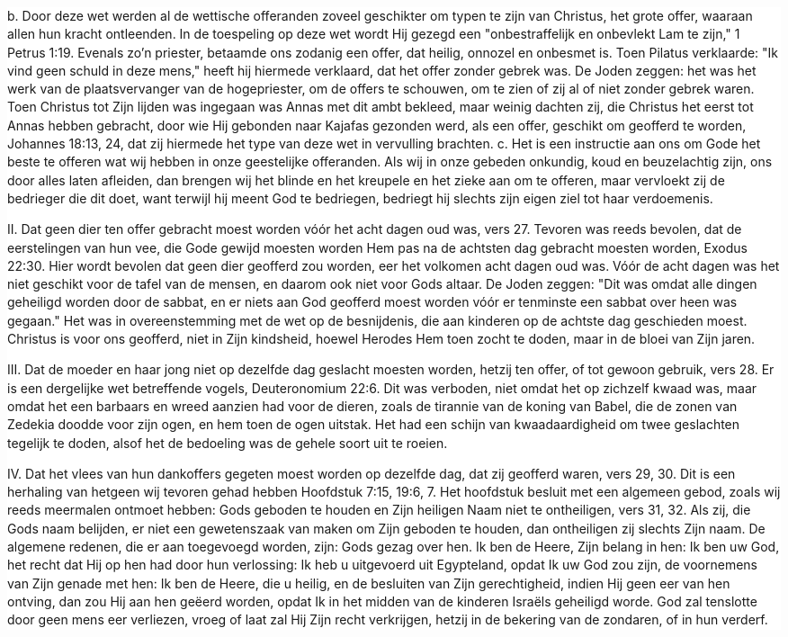 b. Door deze wet werden al de wettische offeranden zoveel geschikter om typen te zijn van Christus, het grote offer, waaraan allen hun kracht ontleenden. In de toespeling op deze wet wordt Hij gezegd een "onbestraffelijk en onbevlekt Lam te zijn," 1 Petrus 1:19. Evenals zo’n priester, betaamde ons zodanig een offer, dat heilig, onnozel en onbesmet is. Toen Pilatus verklaarde: "Ik vind geen schuld in deze mens," heeft hij hiermede verklaard, dat het offer zonder gebrek was. De Joden zeggen: het was het werk van de plaatsvervanger van de hogepriester, om de offers te schouwen, om te zien of zij al of niet zonder gebrek waren. Toen Christus tot Zijn lijden was ingegaan was Annas met dit ambt bekleed, maar weinig dachten zij, die Christus het eerst tot Annas hebben gebracht, door wie Hij gebonden naar Kajafas gezonden werd, als een offer, geschikt om geofferd te worden, Johannes 18:13, 24, dat zij hiermede het type van deze wet in vervulling brachten.
c. Het is een instructie aan ons om Gode het beste te offeren wat wij hebben in onze geestelijke offeranden. Als wij in onze gebeden onkundig, koud en beuzelachtig zijn, ons door alles laten afleiden, dan brengen wij het blinde en het kreupele en het zieke aan om te offeren, maar vervloekt zij de bedrieger die dit doet, want terwijl hij meent God te bedriegen, bedriegt hij slechts zijn eigen ziel tot haar verdoemenis.

II. Dat geen dier ten offer gebracht moest worden vóór het acht dagen oud was, vers 27. Tevoren was reeds bevolen, dat de eerstelingen van hun vee, die Gode gewijd moesten worden Hem pas na de achtsten dag gebracht moesten worden, Exodus 22:30. Hier wordt bevolen dat geen dier geofferd zou worden, eer het volkomen acht dagen oud was. Vóór de acht dagen was het niet geschikt voor de tafel van de mensen, en daarom ook niet voor Gods altaar. De Joden zeggen: "Dit was omdat alle dingen geheiligd worden door de sabbat, en er niets aan God geofferd moest worden vóór er tenminste een sabbat over heen was gegaan." Het was in overeenstemming met de wet op de besnijdenis, die aan kinderen op de achtste dag geschieden moest. Christus is voor ons geofferd, niet in Zijn kindsheid, hoewel Herodes Hem toen zocht te doden, maar in de bloei van Zijn jaren.

III. Dat de moeder en haar jong niet op dezelfde dag geslacht moesten worden, hetzij ten offer, of tot gewoon gebruik, vers 28. Er is een dergelijke wet betreffende vogels, Deuteronomium 22:6. Dit was verboden, niet omdat het op zichzelf kwaad was, maar omdat het een barbaars en wreed aanzien had voor de dieren, zoals de tirannie van de koning van Babel, die de zonen van Zedekia doodde voor zijn ogen, en hem toen de ogen uitstak. Het had een schijn van kwaadaardigheid om twee geslachten tegelijk te doden, alsof het de bedoeling was de gehele soort uit te roeien.

IV. Dat het vlees van hun dankoffers gegeten moest worden op dezelfde dag, dat zij geofferd waren, vers 29, 30. Dit is een herhaling van hetgeen wij tevoren gehad hebben Hoofdstuk 7:15, 19:6, 7. Het hoofdstuk besluit met een algemeen gebod, zoals wij reeds meermalen ontmoet hebben: Gods geboden te houden en Zijn heiligen Naam niet te ontheiligen, vers 31, 32. Als zij, die Gods naam belijden, er niet een gewetenszaak van maken om Zijn geboden te houden, dan ontheiligen zij slechts Zijn naam. De algemene redenen, die er aan toegevoegd worden, zijn: Gods gezag over hen. Ik ben de Heere, Zijn belang in hen: Ik ben uw God, het recht dat Hij op hen had door hun verlossing: Ik heb u uitgevoerd uit Egypteland, opdat Ik uw God zou zijn, de voornemens van Zijn genade met hen: Ik ben de Heere, die u heilig, en de besluiten van Zijn gerechtigheid, indien Hij geen eer van hen ontving, dan zou Hij aan hen geëerd worden, opdat Ik in het midden van de kinderen Israëls geheiligd worde. God zal tenslotte door geen mens eer verliezen, vroeg of laat zal Hij Zijn recht verkrijgen, hetzij in de bekering van de zondaren, of in hun verderf.
